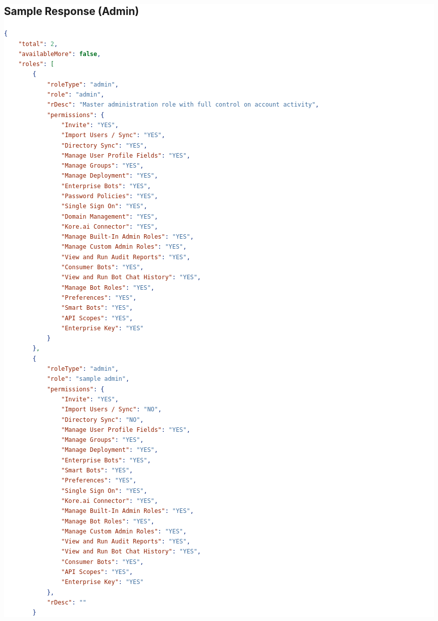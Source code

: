 

## Sample Response (Admin)


```json
{
    "total": 2,
    "availableMore": false,
    "roles": [
        {
            "roleType": "admin",
            "role": "admin",
            "rDesc": "Master administration role with full control on account activity",
            "permissions": {
                "Invite": "YES",
                "Import Users / Sync": "YES",
                "Directory Sync": "YES",
                "Manage User Profile Fields": "YES",
                "Manage Groups": "YES",
                "Manage Deployment": "YES",
                "Enterprise Bots": "YES",
                "Password Policies": "YES",
                "Single Sign On": "YES",
                "Domain Management": "YES",
                "Kore.ai Connector": "YES",
                "Manage Built-In Admin Roles": "YES",
                "Manage Custom Admin Roles": "YES",
                "View and Run Audit Reports": "YES",
                "Consumer Bots": "YES",
                "View and Run Bot Chat History": "YES",
                "Manage Bot Roles": "YES",
                "Preferences": "YES",
                "Smart Bots": "YES",
                "API Scopes": "YES",
                "Enterprise Key": "YES"
            }
        },
        {
            "roleType": "admin",
            "role": "sample admin",
            "permissions": {
                "Invite": "YES",
                "Import Users / Sync": "NO",
                "Directory Sync": "NO",
                "Manage User Profile Fields": "YES",
                "Manage Groups": "YES",
                "Manage Deployment": "YES",
                "Enterprise Bots": "YES",
                "Smart Bots": "YES",
                "Preferences": "YES",
                "Single Sign On": "YES",
                "Kore.ai Connector": "YES",
                "Manage Built-In Admin Roles": "YES",
                "Manage Bot Roles": "YES",
                "Manage Custom Admin Roles": "YES",
                "View and Run Audit Reports": "YES",
                "View and Run Bot Chat History": "YES",
                "Consumer Bots": "YES",
                "API Scopes": "YES",
                "Enterprise Key": "YES"
            },
            "rDesc": ""
        }
```